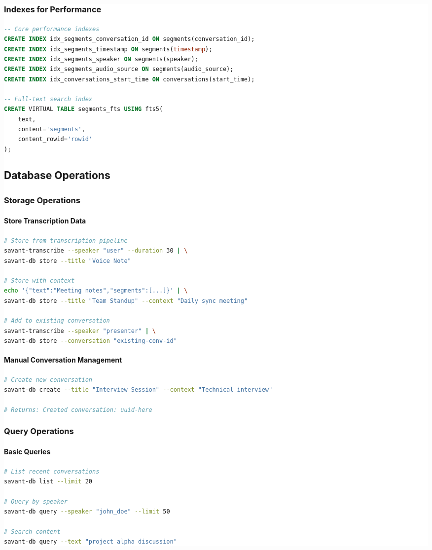 ### Indexes for Performance

```sql
-- Core performance indexes
CREATE INDEX idx_segments_conversation_id ON segments(conversation_id);
CREATE INDEX idx_segments_timestamp ON segments(timestamp);
CREATE INDEX idx_segments_speaker ON segments(speaker);
CREATE INDEX idx_segments_audio_source ON segments(audio_source);
CREATE INDEX idx_conversations_start_time ON conversations(start_time);

-- Full-text search index
CREATE VIRTUAL TABLE segments_fts USING fts5(
    text,
    content='segments',
    content_rowid='rowid'
);
```

## Database Operations

### Storage Operations

#### Store Transcription Data
```bash
# Store from transcription pipeline
savant-transcribe --speaker "user" --duration 30 | \
savant-db store --title "Voice Note"

# Store with context
echo '{"text":"Meeting notes","segments":[...]}' | \
savant-db store --title "Team Standup" --context "Daily sync meeting"

# Add to existing conversation
savant-transcribe --speaker "presenter" | \
savant-db store --conversation "existing-conv-id"
```

#### Manual Conversation Management
```bash
# Create new conversation
savant-db create --title "Interview Session" --context "Technical interview"

# Returns: Created conversation: uuid-here
```

### Query Operations

#### Basic Queries
```bash
# List recent conversations
savant-db list --limit 20

# Query by speaker
savant-db query --speaker "john_doe" --limit 50

# Search content
savant-db query --text "project alpha discussion"
```
